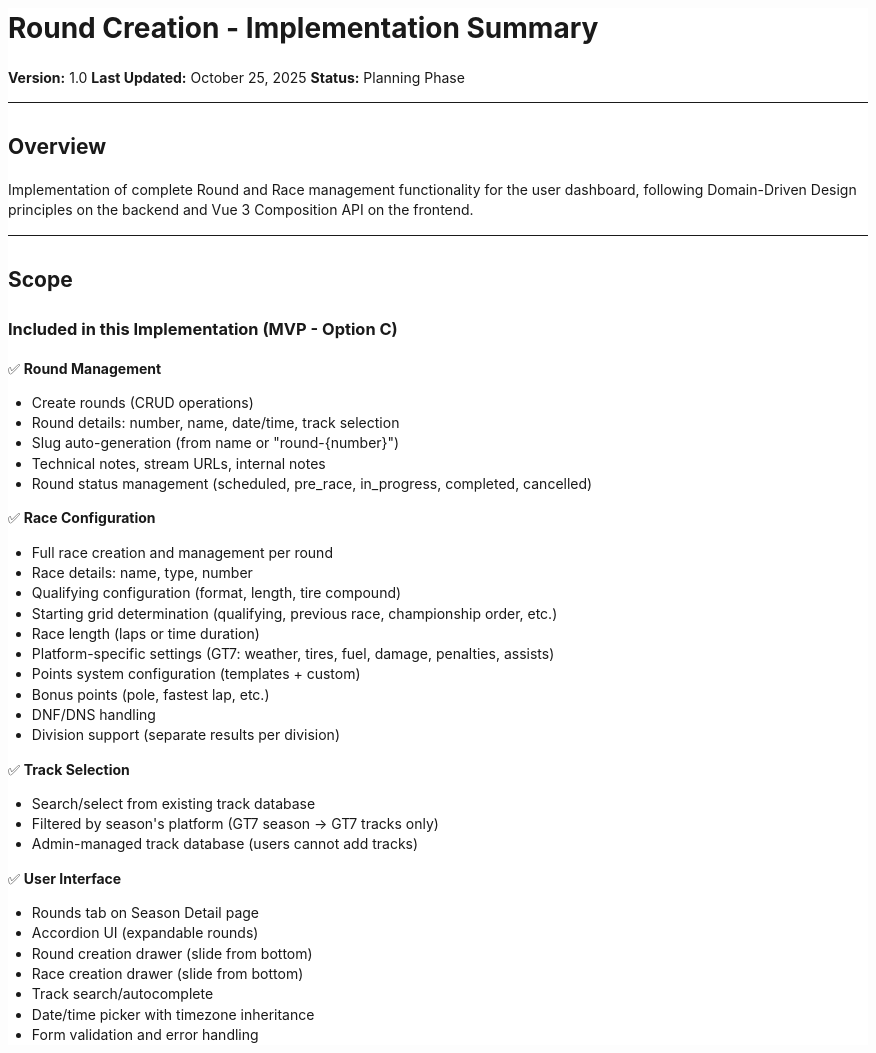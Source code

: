 # Round Creation - Implementation Summary

**Version:** 1.0
**Last Updated:** October 25, 2025
**Status:** Planning Phase

---

## Overview

Implementation of complete Round and Race management functionality for the user dashboard, following Domain-Driven Design principles on the backend and Vue 3 Composition API on the frontend.

---

## Scope

### Included in this Implementation (MVP - Option C)

✅ **Round Management**
- Create rounds (CRUD operations)
- Round details: number, name, date/time, track selection
- Slug auto-generation (from name or "round-{number}")
- Technical notes, stream URLs, internal notes
- Round status management (scheduled, pre_race, in_progress, completed, cancelled)

✅ **Race Configuration**
- Full race creation and management per round
- Race details: name, type, number
- Qualifying configuration (format, length, tire compound)
- Starting grid determination (qualifying, previous race, championship order, etc.)
- Race length (laps or time duration)
- Platform-specific settings (GT7: weather, tires, fuel, damage, penalties, assists)
- Points system configuration (templates + custom)
- Bonus points (pole, fastest lap, etc.)
- DNF/DNS handling
- Division support (separate results per division)

✅ **Track Selection**
- Search/select from existing track database
- Filtered by season's platform (GT7 season → GT7 tracks only)
- Admin-managed track database (users cannot add tracks)

✅ **User Interface**
- Rounds tab on Season Detail page
- Accordion UI (expandable rounds)
- Round creation drawer (slide from bottom)
- Race creation drawer (slide from bottom)
- Track search/autocomplete
- Date/time picker with timezone inheritance
- Form validation and error handling
